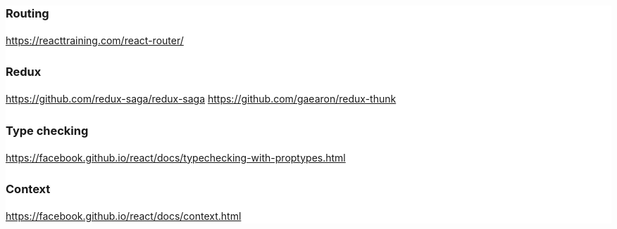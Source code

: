 ### Routing
https://reacttraining.com/react-router/

### Redux
https://github.com/redux-saga/redux-saga
https://github.com/gaearon/redux-thunk

### Type checking
https://facebook.github.io/react/docs/typechecking-with-proptypes.html

### Context
https://facebook.github.io/react/docs/context.html
